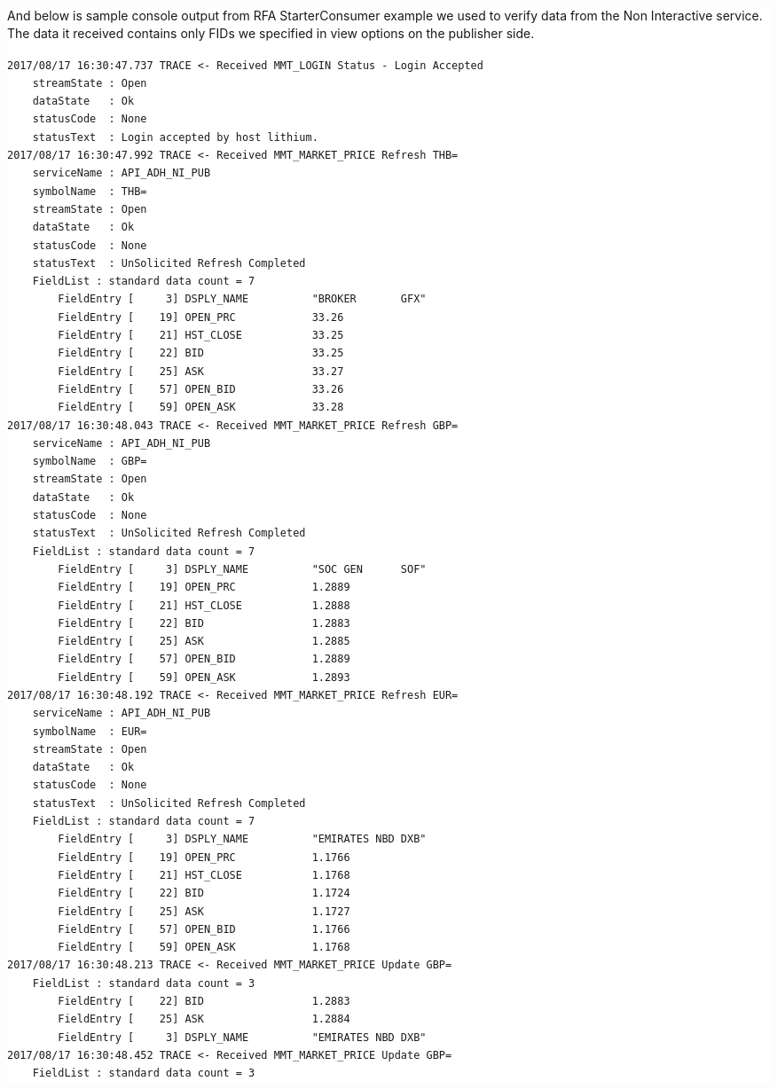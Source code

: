 ```
```

And below is sample console output from RFA StarterConsumer example we used to verify data from the Non Interactive service. The data it received contains only FIDs we specified in view options on the publisher side.

```
2017/08/17 16:30:47.737 TRACE <- Received MMT_LOGIN Status - Login Accepted
    streamState : Open
    dataState   : Ok
    statusCode  : None
    statusText  : Login accepted by host lithium.
2017/08/17 16:30:47.992 TRACE <- Received MMT_MARKET_PRICE Refresh THB=
    serviceName : API_ADH_NI_PUB
    symbolName  : THB=
    streamState : Open
    dataState   : Ok
    statusCode  : None
    statusText  : UnSolicited Refresh Completed
    FieldList : standard data count = 7
        FieldEntry [     3] DSPLY_NAME        	"BROKER       GFX"
        FieldEntry [    19] OPEN_PRC          	33.26
        FieldEntry [    21] HST_CLOSE         	33.25
        FieldEntry [    22] BID               	33.25
        FieldEntry [    25] ASK               	33.27
        FieldEntry [    57] OPEN_BID          	33.26
        FieldEntry [    59] OPEN_ASK          	33.28
2017/08/17 16:30:48.043 TRACE <- Received MMT_MARKET_PRICE Refresh GBP=
    serviceName : API_ADH_NI_PUB
    symbolName  : GBP=
    streamState : Open
    dataState   : Ok
    statusCode  : None
    statusText  : UnSolicited Refresh Completed
    FieldList : standard data count = 7
        FieldEntry [     3] DSPLY_NAME        	"SOC GEN      SOF"
        FieldEntry [    19] OPEN_PRC          	1.2889
        FieldEntry [    21] HST_CLOSE         	1.2888
        FieldEntry [    22] BID               	1.2883
        FieldEntry [    25] ASK               	1.2885
        FieldEntry [    57] OPEN_BID          	1.2889
        FieldEntry [    59] OPEN_ASK          	1.2893
2017/08/17 16:30:48.192 TRACE <- Received MMT_MARKET_PRICE Refresh EUR=
    serviceName : API_ADH_NI_PUB
    symbolName  : EUR=
    streamState : Open
    dataState   : Ok
    statusCode  : None
    statusText  : UnSolicited Refresh Completed
    FieldList : standard data count = 7
        FieldEntry [     3] DSPLY_NAME        	"EMIRATES NBD DXB"
        FieldEntry [    19] OPEN_PRC          	1.1766
        FieldEntry [    21] HST_CLOSE         	1.1768
        FieldEntry [    22] BID               	1.1724
        FieldEntry [    25] ASK               	1.1727
        FieldEntry [    57] OPEN_BID          	1.1766
        FieldEntry [    59] OPEN_ASK          	1.1768
2017/08/17 16:30:48.213 TRACE <- Received MMT_MARKET_PRICE Update GBP=
    FieldList : standard data count = 3
        FieldEntry [    22] BID               	1.2883
        FieldEntry [    25] ASK               	1.2884
        FieldEntry [     3] DSPLY_NAME        	"EMIRATES NBD DXB"
2017/08/17 16:30:48.452 TRACE <- Received MMT_MARKET_PRICE Update GBP=
    FieldList : standard data count = 3
```